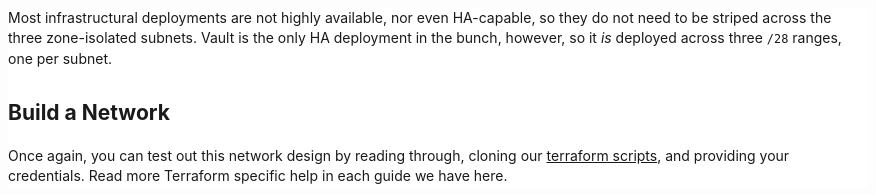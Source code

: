 
Most infrastructural deployments are not highly available, nor even
HA-capable, so they do not need to be striped across the three zone-isolated
subnets.  Vault is the only HA deployment in the bunch, however, so it
*is* deployed across three `/28` ranges, one per subnet.

## Build a Network

Once again, you can test out this network design by reading through, cloning our
[terraform scripts], and providing your credentials.  Read more Terraform
specific help in each guide we have here.

[Bastion Host]: https://en.wikipedia.org/wiki/Bastion_host
[RFC 1918]: https://tools.ietf.org/html/rfc1918
[Network Address Translation]: https://en.wikipedia.org/wiki/Network_address_translation
[terraform scripts]: https://github.com/starkandwayne/codex/tree/master/terraform
